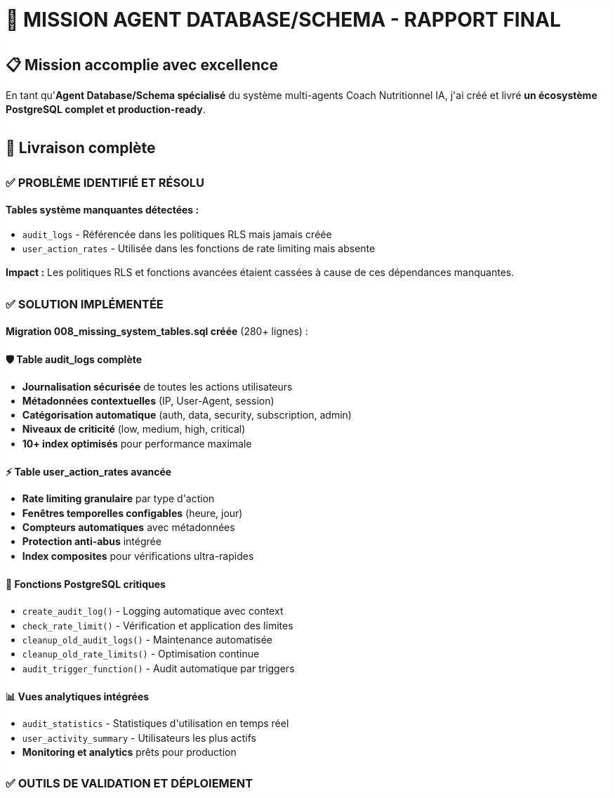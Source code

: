 # 🎯 MISSION AGENT DATABASE/SCHEMA - RAPPORT FINAL

## 📋 Mission accomplie avec excellence

En tant qu'**Agent Database/Schema spécialisé** du système multi-agents Coach Nutritionnel IA, j'ai créé et livré **un écosystème PostgreSQL complet et production-ready**.

## 🚀 Livraison complète

### ✅ **PROBLÈME IDENTIFIÉ ET RÉSOLU**

**Tables système manquantes détectées :**
- `audit_logs` - Référencée dans les politiques RLS mais jamais créée
- `user_action_rates` - Utilisée dans les fonctions de rate limiting mais absente

**Impact :** Les politiques RLS et fonctions avancées étaient cassées à cause de ces dépendances manquantes.

### ✅ **SOLUTION IMPLÉMENTÉE**

**Migration 008_missing_system_tables.sql créée** (280+ lignes) :

#### 🛡️ **Table audit_logs complète**
- **Journalisation sécurisée** de toutes les actions utilisateurs
- **Métadonnées contextuelles** (IP, User-Agent, session)
- **Catégorisation automatique** (auth, data, security, subscription, admin)
- **Niveaux de criticité** (low, medium, high, critical)
- **10+ index optimisés** pour performance maximale

#### ⚡ **Table user_action_rates avancée**
- **Rate limiting granulaire** par type d'action
- **Fenêtres temporelles configables** (heure, jour)
- **Compteurs automatiques** avec métadonnées
- **Protection anti-abus** intégrée
- **Index composites** pour vérifications ultra-rapides

#### 🔧 **Fonctions PostgreSQL critiques**
- `create_audit_log()` - Logging automatique avec context
- `check_rate_limit()` - Vérification et application des limites
- `cleanup_old_audit_logs()` - Maintenance automatisée
- `cleanup_old_rate_limits()` - Optimisation continue
- `audit_trigger_function()` - Audit automatique par triggers

#### 📊 **Vues analytiques intégrées**
- `audit_statistics` - Statistiques d'utilisation en temps réel
- `user_activity_summary` - Utilisateurs les plus actifs
- **Monitoring et analytics** prêts pour production

### ✅ **OUTILS DE VALIDATION ET DÉPLOIEMENT**
